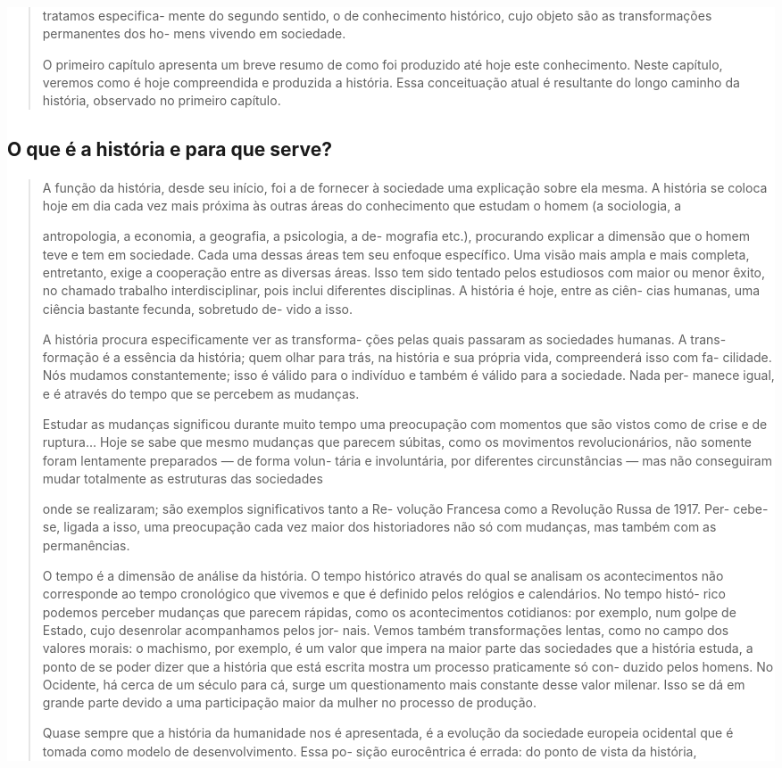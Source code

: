> tratamos especifica- mente do segundo sentido, o de conhecimento
> histórico, cujo objeto são as transformações permanentes dos ho- mens
> vivendo em sociedade.
>
> O primeiro capítulo apresenta um breve resumo de como foi produzido
> até hoje este conhecimento. Neste capítulo, veremos como é hoje
> compreendida e produzida a história. Essa conceituação atual é
> resultante do longo caminho da história, observado no primeiro
> capítulo.

O que é a história e para que serve?
------------------------------------

> A função da história, desde seu início, foi a de fornecer à sociedade
> uma explicação sobre ela mesma. A história se coloca hoje em dia cada
> vez mais próxima às outras áreas do conhecimento que estudam o homem
> (a sociologia, a
>
> antropologia, a economia, a geografia, a psicologia, a de- mografia
> etc.), procurando explicar a dimensão que o homem teve e tem em
> sociedade. Cada uma dessas áreas tem seu enfoque específico. Uma visão
> mais ampla e mais completa, entretanto, exige a cooperação entre as
> diversas áreas. Isso tem sido tentado pelos estudiosos com maior ou
> menor êxito, no chamado trabalho interdisciplinar, pois inclui
> diferentes disciplinas. A história é hoje, entre as ciên- cias
> humanas, uma ciência bastante fecunda, sobretudo de- vido a isso.
>
> A história procura especificamente ver as transforma- ções pelas quais
> passaram as sociedades humanas. A trans- formação é a essência da
> história; quem olhar para trás, na história e sua própria vida,
> compreenderá isso com fa- cilidade. Nós mudamos constantemente; isso é
> válido para o indivíduo e também é válido para a sociedade. Nada per-
> manece igual, e é através do tempo que se percebem as mudanças.
>
> Estudar as mudanças significou durante muito tempo uma preocupação com
> momentos que são vistos como de crise e de ruptura... Hoje se sabe que
> mesmo mudanças que parecem súbitas, como os movimentos
> revolucionários, não somente foram lentamente preparados — de forma
> volun- tária e involuntária, por diferentes circunstâncias — mas não
> conseguiram mudar totalmente as estruturas das sociedades
>
> onde se realizaram; são exemplos significativos tanto a Re- volução
> Francesa como a Revolução Russa de 1917. Per- cebe-se, ligada a isso,
> uma preocupação cada vez maior dos historiadores não só com mudanças,
> mas também com as permanências.
>
> O tempo é a dimensão de análise da história. O tempo histórico através
> do qual se analisam os acontecimentos não corresponde ao tempo
> cronológico que vivemos e que é definido pelos relógios e calendários.
> No tempo histó- rico podemos perceber mudanças que parecem rápidas,
> como os acontecimentos cotidianos: por exemplo, num golpe de Estado,
> cujo desenrolar acompanhamos pelos jor- nais. Vemos também
> transformações lentas, como no campo dos valores morais: o machismo,
> por exemplo, é um valor que impera na maior parte das sociedades que a
> história estuda, a ponto de se poder dizer que a história que está
> escrita mostra um processo praticamente só con- duzido pelos homens.
> No Ocidente, há cerca de um século para cá, surge um questionamento
> mais constante desse valor milenar. Isso se dá em grande parte devido
> a uma participação maior da mulher no processo de produção.
>
> Quase sempre que a história da humanidade nos é apresentada, é a
> evolução da sociedade europeia ocidental que é tomada como modelo de
> desenvolvimento. Essa po- sição eurocêntrica é errada: do ponto de
> vista da história,